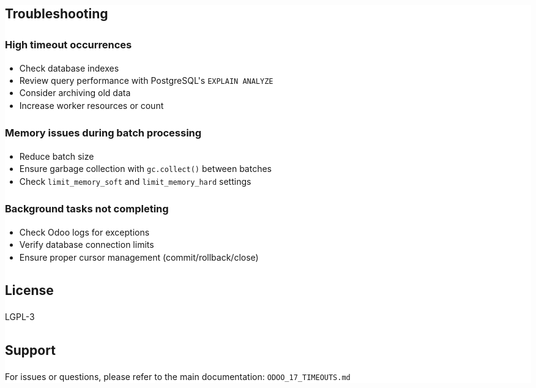 ## Troubleshooting

### High timeout occurrences
- Check database indexes
- Review query performance with PostgreSQL's `EXPLAIN ANALYZE`
- Consider archiving old data
- Increase worker resources or count

### Memory issues during batch processing
- Reduce batch size
- Ensure garbage collection with `gc.collect()` between batches
- Check `limit_memory_soft` and `limit_memory_hard` settings

### Background tasks not completing
- Check Odoo logs for exceptions
- Verify database connection limits
- Ensure proper cursor management (commit/rollback/close)

## License

LGPL-3

## Support

For issues or questions, please refer to the main documentation: `ODOO_17_TIMEOUTS.md`
